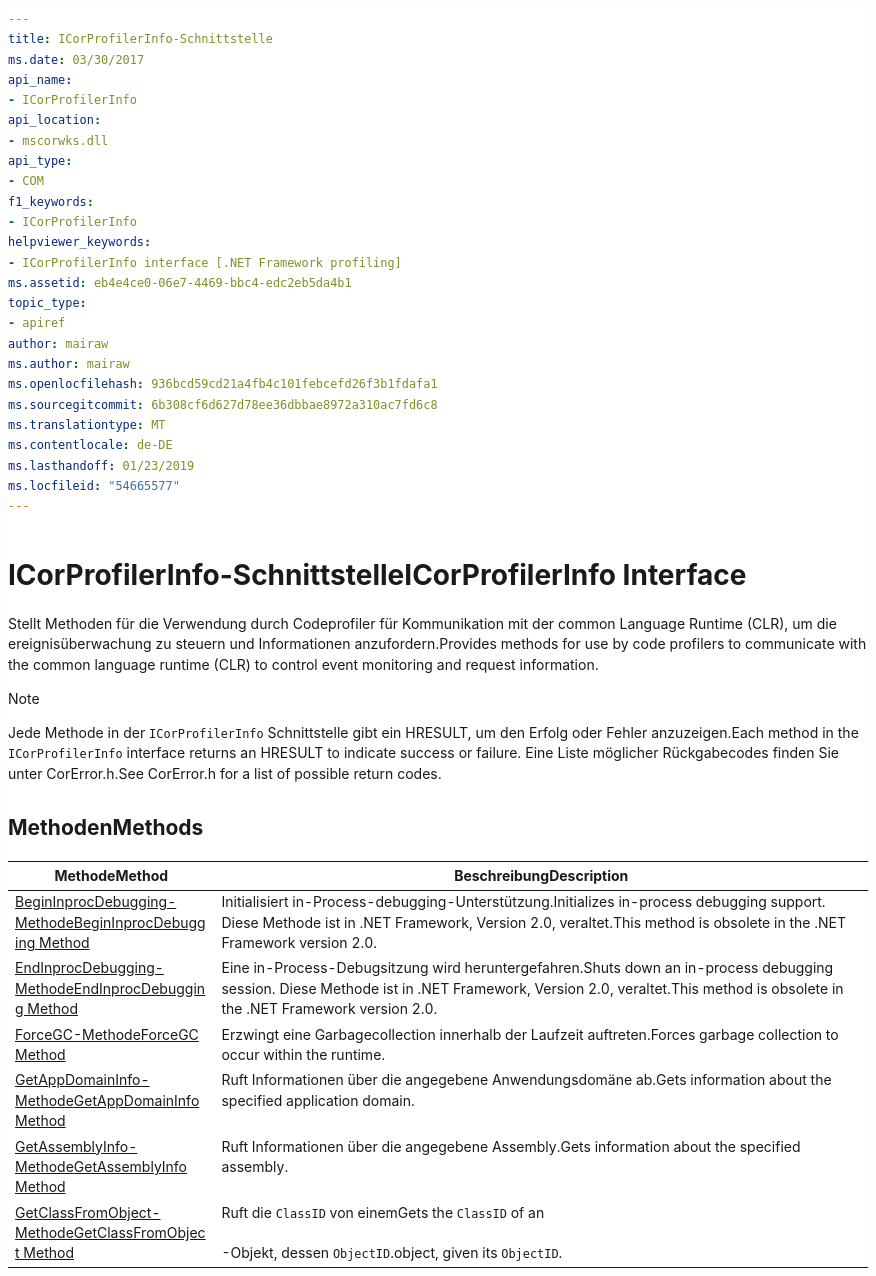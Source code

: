 ```yaml
---
title: ICorProfilerInfo-Schnittstelle
ms.date: 03/30/2017
api_name:
- ICorProfilerInfo
api_location:
- mscorwks.dll
api_type:
- COM
f1_keywords:
- ICorProfilerInfo
helpviewer_keywords:
- ICorProfilerInfo interface [.NET Framework profiling]
ms.assetid: eb4e4ce0-06e7-4469-bbc4-edc2eb5da4b1
topic_type:
- apiref
author: mairaw
ms.author: mairaw
ms.openlocfilehash: 936bcd59cd21a4fb4c101febcefd26f3b1fdafa1
ms.sourcegitcommit: 6b308cf6d627d78ee36dbbae8972a310ac7fd6c8
ms.translationtype: MT
ms.contentlocale: de-DE
ms.lasthandoff: 01/23/2019
ms.locfileid: "54665577"
---
```

# <a name="icorprofilerinfo-interface"></a><span data-ttu-id="b83a5-102">ICorProfilerInfo-Schnittstelle</span><span class="sxs-lookup"><span data-stu-id="b83a5-102">ICorProfilerInfo Interface</span></span>
<span data-ttu-id="b83a5-103">Stellt Methoden für die Verwendung durch Codeprofiler für Kommunikation mit der common Language Runtime (CLR), um die ereignisüberwachung zu steuern und Informationen anzufordern.</span><span class="sxs-lookup"><span data-stu-id="b83a5-103">Provides methods for use by code profilers to communicate with the common language runtime (CLR) to control event monitoring and request information.</span></span>  
  
> [!NOTE]
>  <span data-ttu-id="b83a5-104">Jede Methode in der `ICorProfilerInfo` Schnittstelle gibt ein HRESULT, um den Erfolg oder Fehler anzuzeigen.</span><span class="sxs-lookup"><span data-stu-id="b83a5-104">Each method in the `ICorProfilerInfo` interface returns an HRESULT to indicate success or failure.</span></span> <span data-ttu-id="b83a5-105">Eine Liste möglicher Rückgabecodes finden Sie unter CorError.h.</span><span class="sxs-lookup"><span data-stu-id="b83a5-105">See CorError.h for a list of possible return codes.</span></span>  
  
## <a name="methods"></a><span data-ttu-id="b83a5-106">Methoden</span><span class="sxs-lookup"><span data-stu-id="b83a5-106">Methods</span></span>  
  
|<span data-ttu-id="b83a5-107">Methode</span><span class="sxs-lookup"><span data-stu-id="b83a5-107">Method</span></span>|<span data-ttu-id="b83a5-108">Beschreibung</span><span class="sxs-lookup"><span data-stu-id="b83a5-108">Description</span></span>|  
|------------|-----------------|  
|[<span data-ttu-id="b83a5-109">BeginInprocDebugging-Methode</span><span class="sxs-lookup"><span data-stu-id="b83a5-109">BeginInprocDebugging Method</span></span>](../../../../docs/framework/unmanaged-api/profiling/icorprofilerinfo-begininprocdebugging-method.md)|<span data-ttu-id="b83a5-110">Initialisiert in-Process-debugging-Unterstützung.</span><span class="sxs-lookup"><span data-stu-id="b83a5-110">Initializes in-process debugging support.</span></span> <span data-ttu-id="b83a5-111">Diese Methode ist in .NET Framework, Version 2.0, veraltet.</span><span class="sxs-lookup"><span data-stu-id="b83a5-111">This method is obsolete in the .NET Framework version 2.0.</span></span>|  
|[<span data-ttu-id="b83a5-112">EndInprocDebugging-Methode</span><span class="sxs-lookup"><span data-stu-id="b83a5-112">EndInprocDebugging Method</span></span>](../../../../docs/framework/unmanaged-api/profiling/icorprofilerinfo-endinprocdebugging-method.md)|<span data-ttu-id="b83a5-113">Eine in-Process-Debugsitzung wird heruntergefahren.</span><span class="sxs-lookup"><span data-stu-id="b83a5-113">Shuts down an in-process debugging session.</span></span> <span data-ttu-id="b83a5-114">Diese Methode ist in .NET Framework, Version 2.0, veraltet.</span><span class="sxs-lookup"><span data-stu-id="b83a5-114">This method is obsolete in the .NET Framework version 2.0.</span></span>|  
|[<span data-ttu-id="b83a5-115">ForceGC-Methode</span><span class="sxs-lookup"><span data-stu-id="b83a5-115">ForceGC Method</span></span>](../../../../docs/framework/unmanaged-api/profiling/icorprofilerinfo-forcegc-method.md)|<span data-ttu-id="b83a5-116">Erzwingt eine Garbagecollection innerhalb der Laufzeit auftreten.</span><span class="sxs-lookup"><span data-stu-id="b83a5-116">Forces garbage collection to occur within the runtime.</span></span>|  
|[<span data-ttu-id="b83a5-117">GetAppDomainInfo-Methode</span><span class="sxs-lookup"><span data-stu-id="b83a5-117">GetAppDomainInfo Method</span></span>](../../../../docs/framework/unmanaged-api/profiling/icorprofilerinfo-getappdomaininfo-method.md)|<span data-ttu-id="b83a5-118">Ruft Informationen über die angegebene Anwendungsdomäne ab.</span><span class="sxs-lookup"><span data-stu-id="b83a5-118">Gets information about the specified application domain.</span></span>|  
|[<span data-ttu-id="b83a5-119">GetAssemblyInfo-Methode</span><span class="sxs-lookup"><span data-stu-id="b83a5-119">GetAssemblyInfo Method</span></span>](../../../../docs/framework/unmanaged-api/profiling/icorprofilerinfo-getassemblyinfo-method.md)|<span data-ttu-id="b83a5-120">Ruft Informationen über die angegebene Assembly.</span><span class="sxs-lookup"><span data-stu-id="b83a5-120">Gets information about the specified assembly.</span></span>|  
|[<span data-ttu-id="b83a5-121">GetClassFromObject-Methode</span><span class="sxs-lookup"><span data-stu-id="b83a5-121">GetClassFromObject Method</span></span>](../../../../docs/framework/unmanaged-api/profiling/icorprofilerinfo-getclassfromobject-method.md)|<span data-ttu-id="b83a5-122">Ruft die `ClassID` von einem</span><span class="sxs-lookup"><span data-stu-id="b83a5-122">Gets the `ClassID` of an</span></span><br /><br /> <span data-ttu-id="b83a5-123">-Objekt, dessen `ObjectID`.</span><span class="sxs-lookup"><span data-stu-id="b83a5-123">object, given its `ObjectID`.</span></span>|  